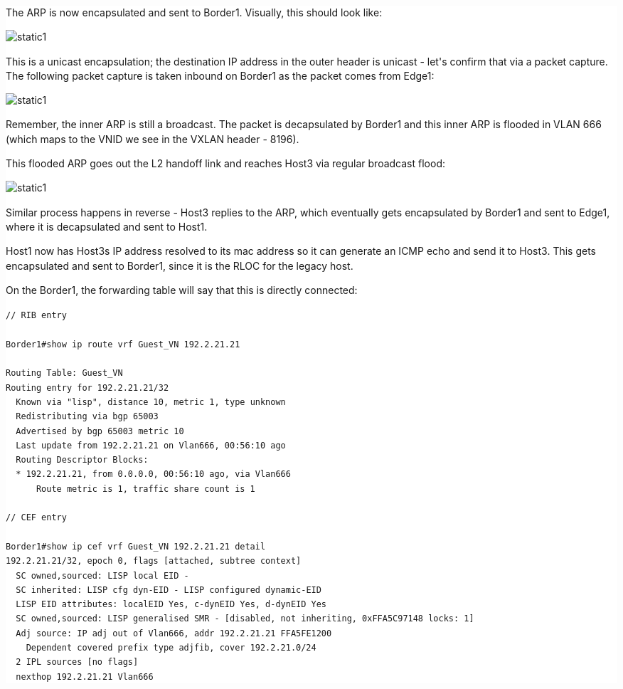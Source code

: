 
The ARP is now encapsulated and sent to Border1. Visually, this should look like:

![static1](/images/cisco/sda_10/L2_handoff_13.jpg)



This is a unicast encapsulation; the destination IP address in the outer header is unicast - let's confirm that via a packet capture.  The following packet capture is taken inbound on Border1 as the packet comes from Edge1:

![static1](/images/cisco/sda_10/L2_handoff_14.jpg)


Remember, the inner ARP is still a broadcast. The packet is decapsulated by Border1 and this inner ARP is flooded in VLAN 666 (which maps to the VNID we see in the VXLAN header - 8196). 


This flooded ARP goes out the L2 handoff link and reaches Host3 via regular broadcast flood:

![static1](/images/cisco/sda_10/L2_handoff_15.jpg)

Similar process happens in reverse - Host3 replies to the ARP, which eventually gets encapsulated by Border1 and sent to Edge1, where it is decapsulated and sent to Host1.


Host1 now has Host3s IP address resolved to its mac address so it can generate an ICMP echo and send it to Host3. This gets encapsulated and sent to Border1, since it is the RLOC for the legacy host. 


On the Border1, the forwarding table will say that this is directly connected:

```
// RIB entry

Border1#show ip route vrf Guest_VN 192.2.21.21

Routing Table: Guest_VN
Routing entry for 192.2.21.21/32
  Known via "lisp", distance 10, metric 1, type unknown
  Redistributing via bgp 65003
  Advertised by bgp 65003 metric 10
  Last update from 192.2.21.21 on Vlan666, 00:56:10 ago
  Routing Descriptor Blocks:
  * 192.2.21.21, from 0.0.0.0, 00:56:10 ago, via Vlan666
      Route metric is 1, traffic share count is 1

// CEF entry

Border1#show ip cef vrf Guest_VN 192.2.21.21 detail
192.2.21.21/32, epoch 0, flags [attached, subtree context]
  SC owned,sourced: LISP local EID - 
  SC inherited: LISP cfg dyn-EID - LISP configured dynamic-EID
  LISP EID attributes: localEID Yes, c-dynEID Yes, d-dynEID Yes
  SC owned,sourced: LISP generalised SMR - [disabled, not inheriting, 0xFFA5C97148 locks: 1]
  Adj source: IP adj out of Vlan666, addr 192.2.21.21 FFA5FE1200
    Dependent covered prefix type adjfib, cover 192.2.21.0/24
  2 IPL sources [no flags]
  nexthop 192.2.21.21 Vlan666
```
